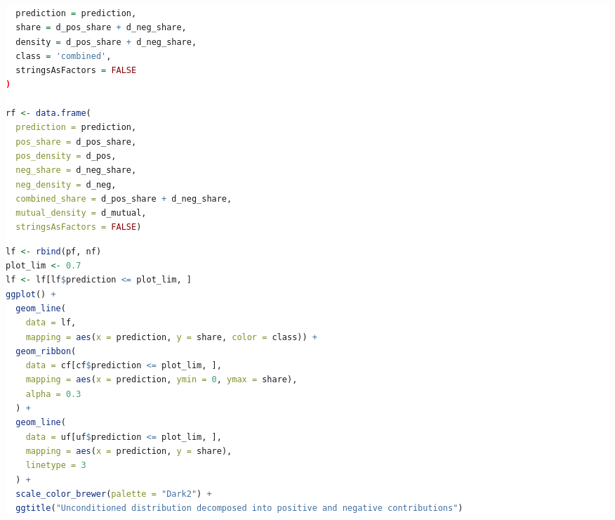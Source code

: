 ``` r
  prediction = prediction,
  share = d_pos_share + d_neg_share,
  density = d_pos_share + d_neg_share,
  class = 'combined',
  stringsAsFactors = FALSE
)

rf <- data.frame(
  prediction = prediction,
  pos_share = d_pos_share,
  pos_density = d_pos,
  neg_share = d_neg_share,
  neg_density = d_neg,
  combined_share = d_pos_share + d_neg_share,
  mutual_density = d_mutual,
  stringsAsFactors = FALSE)
```

``` r
lf <- rbind(pf, nf)
plot_lim <- 0.7
lf <- lf[lf$prediction <= plot_lim, ]
ggplot() + 
  geom_line(
    data = lf,
    mapping = aes(x = prediction, y = share, color = class)) + 
  geom_ribbon(
    data = cf[cf$prediction <= plot_lim, ],
    mapping = aes(x = prediction, ymin = 0, ymax = share),
    alpha = 0.3
  ) +
  geom_line(
    data = uf[uf$prediction <= plot_lim, ],
    mapping = aes(x = prediction, y = share),
    linetype = 3
  ) +
  scale_color_brewer(palette = "Dark2") +
  ggtitle("Unconditioned distribution decomposed into positive and negative contributions")
```
